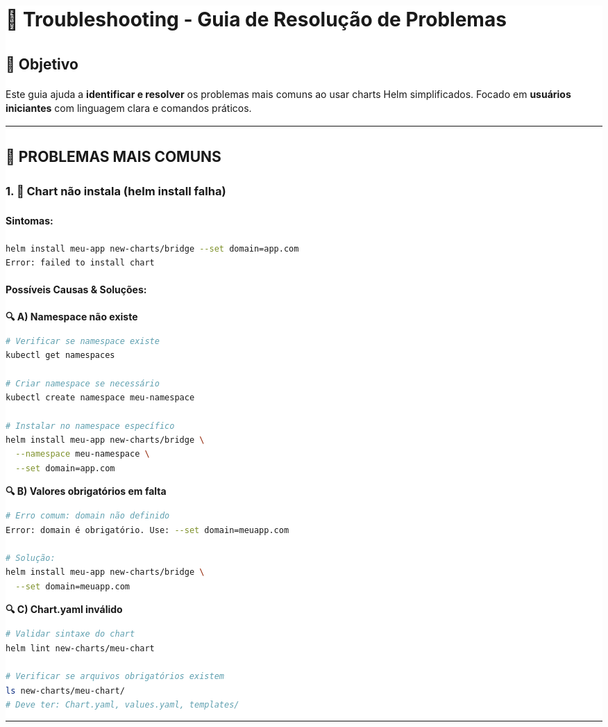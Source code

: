 # 🔧 Troubleshooting - Guia de Resolução de Problemas

## 🎯 **Objetivo**
Este guia ajuda a **identificar e resolver** os problemas mais comuns ao usar charts Helm simplificados. Focado em **usuários iniciantes** com linguagem clara e comandos práticos.

---

## 🚨 **PROBLEMAS MAIS COMUNS**

### **1. 🚫 Chart não instala (helm install falha)**

#### **Sintomas:**
```bash
helm install meu-app new-charts/bridge --set domain=app.com
Error: failed to install chart
```

#### **Possíveis Causas & Soluções:**

**🔍 A) Namespace não existe**
```bash
# Verificar se namespace existe
kubectl get namespaces

# Criar namespace se necessário
kubectl create namespace meu-namespace

# Instalar no namespace específico
helm install meu-app new-charts/bridge \
  --namespace meu-namespace \
  --set domain=app.com
```

**🔍 B) Valores obrigatórios em falta**
```bash
# Erro comum: domain não definido
Error: domain é obrigatório. Use: --set domain=meuapp.com

# Solução:
helm install meu-app new-charts/bridge \
  --set domain=meuapp.com
```

**🔍 C) Chart.yaml inválido**
```bash
# Validar sintaxe do chart
helm lint new-charts/meu-chart

# Verificar se arquivos obrigatórios existem
ls new-charts/meu-chart/
# Deve ter: Chart.yaml, values.yaml, templates/
```

---